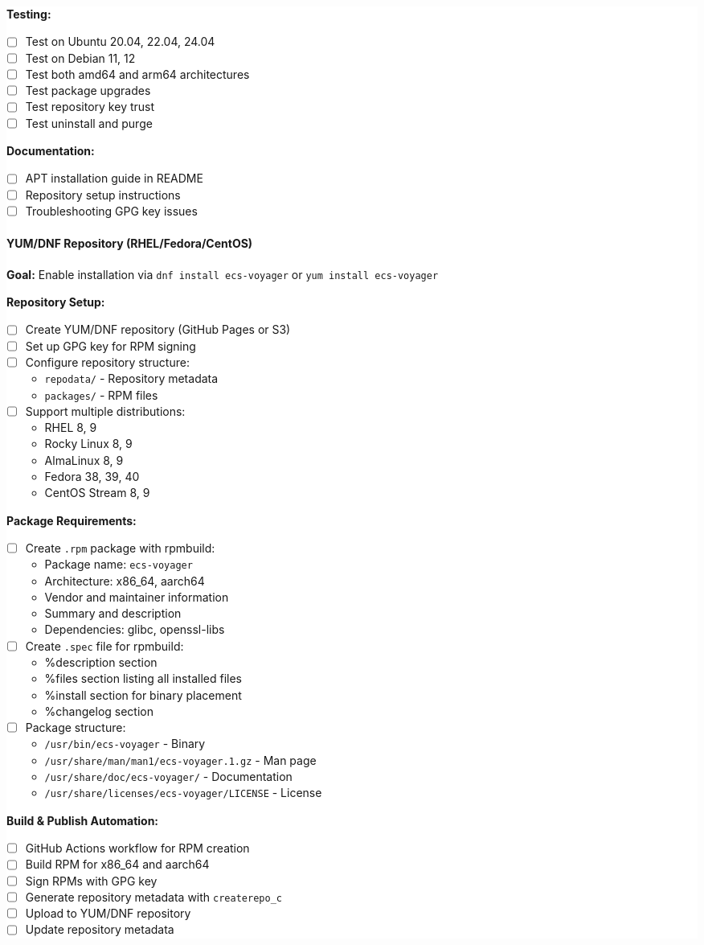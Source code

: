 **Testing:**
- [ ] Test on Ubuntu 20.04, 22.04, 24.04
- [ ] Test on Debian 11, 12
- [ ] Test both amd64 and arm64 architectures
- [ ] Test package upgrades
- [ ] Test repository key trust
- [ ] Test uninstall and purge

**Documentation:**
- [ ] APT installation guide in README
- [ ] Repository setup instructions
- [ ] Troubleshooting GPG key issues

#### YUM/DNF Repository (RHEL/Fedora/CentOS)
**Goal:** Enable installation via `dnf install ecs-voyager` or `yum install ecs-voyager`

**Repository Setup:**
- [ ] Create YUM/DNF repository (GitHub Pages or S3)
- [ ] Set up GPG key for RPM signing
- [ ] Configure repository structure:
  - `repodata/` - Repository metadata
  - `packages/` - RPM files
- [ ] Support multiple distributions:
  - RHEL 8, 9
  - Rocky Linux 8, 9
  - AlmaLinux 8, 9
  - Fedora 38, 39, 40
  - CentOS Stream 8, 9

**Package Requirements:**
- [ ] Create `.rpm` package with rpmbuild:
  - Package name: `ecs-voyager`
  - Architecture: x86_64, aarch64
  - Vendor and maintainer information
  - Summary and description
  - Dependencies: glibc, openssl-libs
- [ ] Create `.spec` file for rpmbuild:
  - %description section
  - %files section listing all installed files
  - %install section for binary placement
  - %changelog section
- [ ] Package structure:
  - `/usr/bin/ecs-voyager` - Binary
  - `/usr/share/man/man1/ecs-voyager.1.gz` - Man page
  - `/usr/share/doc/ecs-voyager/` - Documentation
  - `/usr/share/licenses/ecs-voyager/LICENSE` - License

**Build & Publish Automation:**
- [ ] GitHub Actions workflow for RPM creation
- [ ] Build RPM for x86_64 and aarch64
- [ ] Sign RPMs with GPG key
- [ ] Generate repository metadata with `createrepo_c`
- [ ] Upload to YUM/DNF repository
- [ ] Update repository metadata
